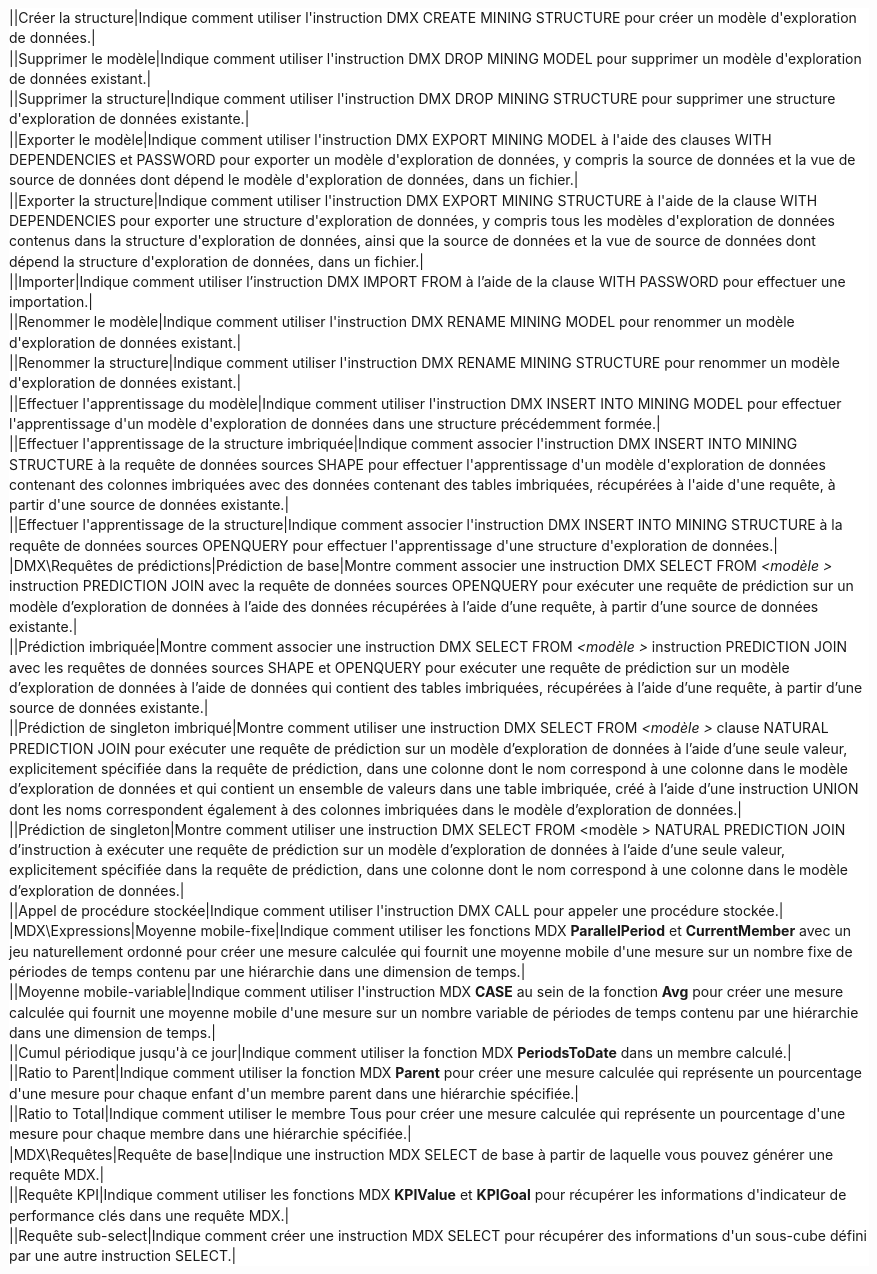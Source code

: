 ||Créer la structure|Indique comment utiliser l'instruction DMX CREATE MINING STRUCTURE pour créer un modèle d'exploration de données.|  
||Supprimer le modèle|Indique comment utiliser l'instruction DMX DROP MINING MODEL pour supprimer un modèle d'exploration de données existant.|  
||Supprimer la structure|Indique comment utiliser l'instruction DMX DROP MINING STRUCTURE pour supprimer une structure d'exploration de données existante.|  
||Exporter le modèle|Indique comment utiliser l'instruction DMX EXPORT MINING MODEL à l'aide des clauses WITH DEPENDENCIES et PASSWORD pour exporter un modèle d'exploration de données, y compris la source de données et la vue de source de données dont dépend le modèle d'exploration de données, dans un fichier.|  
||Exporter la structure|Indique comment utiliser l'instruction DMX EXPORT MINING STRUCTURE à l'aide de la clause WITH DEPENDENCIES pour exporter une structure d'exploration de données, y compris tous les modèles d'exploration de données contenus dans la structure d'exploration de données, ainsi que la source de données et la vue de source de données dont dépend la structure d'exploration de données, dans un fichier.|  
||Importer|Indique comment utiliser l’instruction DMX IMPORT FROM à l’aide de la clause WITH PASSWORD pour effectuer une importation.|  
||Renommer le modèle|Indique comment utiliser l'instruction DMX RENAME MINING MODEL pour renommer un modèle d'exploration de données existant.|  
||Renommer la structure|Indique comment utiliser l'instruction DMX RENAME MINING STRUCTURE pour renommer un modèle d'exploration de données existant.|  
||Effectuer l'apprentissage du modèle|Indique comment utiliser l'instruction DMX INSERT INTO MINING MODEL pour effectuer l'apprentissage d'un modèle d'exploration de données dans une structure précédemment formée.|  
||Effectuer l'apprentissage de la structure imbriquée|Indique comment associer l'instruction DMX INSERT INTO MINING STRUCTURE à la requête de données sources SHAPE pour effectuer l'apprentissage d'un modèle d'exploration de données contenant des colonnes imbriquées avec des données contenant des tables imbriquées, récupérées à l'aide d'une requête, à partir d'une source de données existante.|  
||Effectuer l'apprentissage de la structure|Indique comment associer l'instruction DMX INSERT INTO MINING STRUCTURE à la requête de données sources OPENQUERY pour effectuer l'apprentissage d'une structure d'exploration de données.|  
|DMX\Requêtes de prédictions|Prédiction de base|Montre comment associer une instruction DMX SELECT FROM  *\<modèle >* instruction PREDICTION JOIN avec la requête de données sources OPENQUERY pour exécuter une requête de prédiction sur un modèle d’exploration de données à l’aide des données récupérées à l’aide d’une requête, à partir d’une source de données existante.|  
||Prédiction imbriquée|Montre comment associer une instruction DMX SELECT FROM  *\<modèle >* instruction PREDICTION JOIN avec les requêtes de données sources SHAPE et OPENQUERY pour exécuter une requête de prédiction sur un modèle d’exploration de données à l’aide de données qui contient des tables imbriquées, récupérées à l’aide d’une requête, à partir d’une source de données existante.|  
||Prédiction de singleton imbriqué|Montre comment utiliser une instruction DMX SELECT FROM  *\<modèle >* clause NATURAL PREDICTION JOIN pour exécuter une requête de prédiction sur un modèle d’exploration de données à l’aide d’une seule valeur, explicitement spécifiée dans la requête de prédiction, dans une colonne dont le nom correspond à une colonne dans le modèle d’exploration de données et qui contient un ensemble de valeurs dans une table imbriquée, créé à l’aide d’une instruction UNION dont les noms correspondent également à des colonnes imbriquées dans le modèle d’exploration de données.|  
||Prédiction de singleton|Montre comment utiliser une instruction DMX SELECT FROM \<modèle > NATURAL PREDICTION JOIN d’instruction à exécuter une requête de prédiction sur un modèle d’exploration de données à l’aide d’une seule valeur, explicitement spécifiée dans la requête de prédiction, dans une colonne dont le nom correspond à une colonne dans le modèle d’exploration de données.|  
||Appel de procédure stockée|Indique comment utiliser l'instruction DMX CALL pour appeler une procédure stockée.|  
|MDX\Expressions|Moyenne mobile-fixe|Indique comment utiliser les fonctions MDX **ParallelPeriod** et **CurrentMember** avec un jeu naturellement ordonné pour créer une mesure calculée qui fournit une moyenne mobile d'une mesure sur un nombre fixe de périodes de temps contenu par une hiérarchie dans une dimension de temps.|  
||Moyenne mobile-variable|Indique comment utiliser l'instruction MDX **CASE** au sein de la fonction **Avg** pour créer une mesure calculée qui fournit une moyenne mobile d'une mesure sur un nombre variable de périodes de temps contenu par une hiérarchie dans une dimension de temps.|  
||Cumul périodique jusqu'à ce jour|Indique comment utiliser la fonction MDX **PeriodsToDate** dans un membre calculé.|  
||Ratio to Parent|Indique comment utiliser la fonction MDX **Parent** pour créer une mesure calculée qui représente un pourcentage d'une mesure pour chaque enfant d'un membre parent dans une hiérarchie spécifiée.|  
||Ratio to Total|Indique comment utiliser le membre Tous pour créer une mesure calculée qui représente un pourcentage d'une mesure pour chaque membre dans une hiérarchie spécifiée.|  
|MDX\Requêtes|Requête de base|Indique une instruction MDX SELECT de base à partir de laquelle vous pouvez générer une requête MDX.|  
||Requête KPI|Indique comment utiliser les fonctions MDX **KPIValue** et **KPIGoal** pour récupérer les informations d'indicateur de performance clés dans une requête MDX.|  
||Requête sub-select|Indique comment créer une instruction MDX SELECT pour récupérer des informations d'un sous-cube défini par une autre instruction SELECT.|  